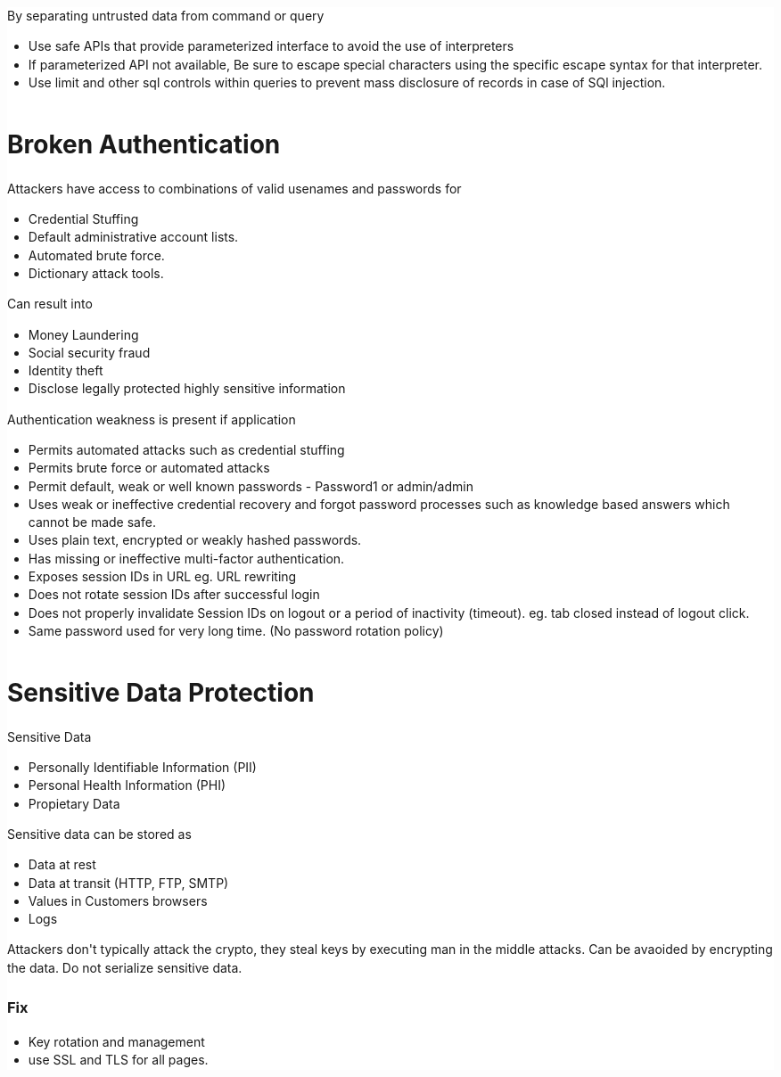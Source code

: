 By separating untrusted data from command or query
- Use safe APIs that provide parameterized interface to avoid the use of interpreters
- If parameterized API not available, Be sure to escape special characters using the specific escape syntax for that interpreter.
- Use limit and other sql controls within queries to prevent mass disclosure of records in case of SQl injection.

# Broken Authentication
Attackers have access to combinations of valid usenames and passwords for
- Credential Stuffing
- Default administrative account lists.
- Automated brute force.
- Dictionary attack tools.

Can result into
- Money Laundering
- Social security fraud
- Identity theft
- Disclose legally protected highly sensitive information

Authentication weakness is present if application
- Permits automated attacks such as credential stuffing
- Permits brute force or automated attacks
- Permit default, weak or well known passwords - Password1 or admin/admin
- Uses weak or ineffective credential recovery and forgot password processes such as knowledge based answers which cannot be made safe.
- Uses plain text, encrypted or weakly hashed passwords.
- Has missing or ineffective multi-factor authentication.
- Exposes session IDs in URL eg. URL rewriting
- Does not rotate session IDs after successful login
- Does not properly invalidate Session IDs on logout or a period of inactivity (timeout). eg. tab closed instead of logout click.
- Same password used for very long time. (No password rotation policy)

# Sensitive Data Protection
Sensitive Data
- Personally Identifiable Information (PII)
- Personal Health Information (PHI)
- Propietary Data

Sensitive data can be stored as
- Data at rest
- Data at transit (HTTP, FTP, SMTP)
- Values in Customers browsers
- Logs

Attackers don't typically attack the crypto, they steal keys by executing man in the middle attacks.
Can be avaoided by encrypting the data. Do not serialize sensitive data.

### Fix
- Key rotation and management
- use SSL and TLS for all pages.
